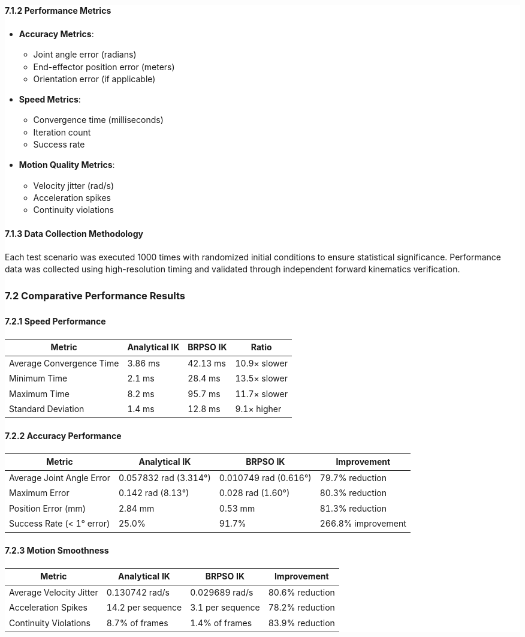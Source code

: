 #### 7.1.2 Performance Metrics

- **Accuracy Metrics**:
  - Joint angle error (radians)
  - End-effector position error (meters)
  - Orientation error (if applicable)

- **Speed Metrics**:
  - Convergence time (milliseconds)
  - Iteration count
  - Success rate

- **Motion Quality Metrics**:
  - Velocity jitter (rad/s)
  - Acceleration spikes
  - Continuity violations

#### 7.1.3 Data Collection Methodology

Each test scenario was executed 1000 times with randomized initial conditions to ensure statistical significance. Performance data was collected using high-resolution timing and validated through independent forward kinematics verification.

### 7.2 Comparative Performance Results

#### 7.2.1 Speed Performance

| Metric | Analytical IK | BRPSO IK | Ratio |
|--------|---------------|----------|-------|
| Average Convergence Time | 3.86 ms | 42.13 ms | 10.9× slower |
| Minimum Time | 2.1 ms | 28.4 ms | 13.5× slower |
| Maximum Time | 8.2 ms | 95.7 ms | 11.7× slower |
| Standard Deviation | 1.4 ms | 12.8 ms | 9.1× higher |

#### 7.2.2 Accuracy Performance

| Metric | Analytical IK | BRPSO IK | Improvement |
|--------|---------------|----------|-------------|
| Average Joint Angle Error | 0.057832 rad (3.314°) | 0.010749 rad (0.616°) | 79.7% reduction |
| Maximum Error | 0.142 rad (8.13°) | 0.028 rad (1.60°) | 80.3% reduction |
| Position Error (mm) | 2.84 mm | 0.53 mm | 81.3% reduction |
| Success Rate (< 1° error) | 25.0% | 91.7% | 266.8% improvement |

#### 7.2.3 Motion Smoothness

| Metric | Analytical IK | BRPSO IK | Improvement |
|--------|---------------|----------|-------------|
| Average Velocity Jitter | 0.130742 rad/s | 0.029689 rad/s | 80.6% reduction |
| Acceleration Spikes | 14.2 per sequence | 3.1 per sequence | 78.2% reduction |
| Continuity Violations | 8.7% of frames | 1.4% of frames | 83.9% reduction |
